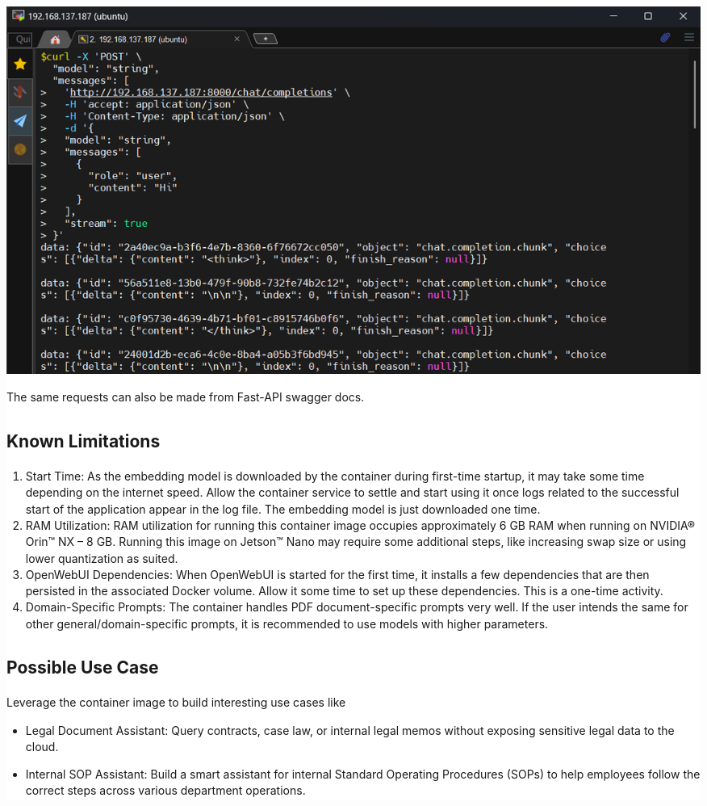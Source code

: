 ![fast-api-curl.png](data/images/fast-api-curl.png)

The same requests can also be made from Fast-API swagger docs.

## Known Limitations

1. Start Time: As the embedding model is downloaded by the container during first-time startup, it may take some time depending on the internet speed. Allow the container service to settle and start using it once logs related to the successful start of the application appear in the log file. The embedding model is just downloaded one time.
2. RAM Utilization: RAM utilization for running this container image occupies approximately 6 GB RAM when running on NVIDIA® Orin™ NX – 8 GB. Running this image on Jetson™ Nano may require some additional steps, like increasing swap size or using lower quantization as suited. 
3. OpenWebUI Dependencies: When OpenWebUI is started for the first time, it installs a few dependencies that are then persisted in the associated Docker volume. Allow it some time to set up these dependencies. This is a one-time activity.
4. Domain-Specific Prompts: The container handles PDF document-specific prompts very well. If the user intends the same for other general/domain-specific prompts, it is recommended to use models with higher parameters.

## Possible Use Case

Leverage the container image to build interesting use cases like

- Legal Document Assistant: Query contracts, case law, or internal legal memos without exposing sensitive legal data to the cloud.

- Internal SOP Assistant: Build a smart assistant for internal Standard Operating Procedures (SOPs) to help employees follow the correct steps across various department operations.
